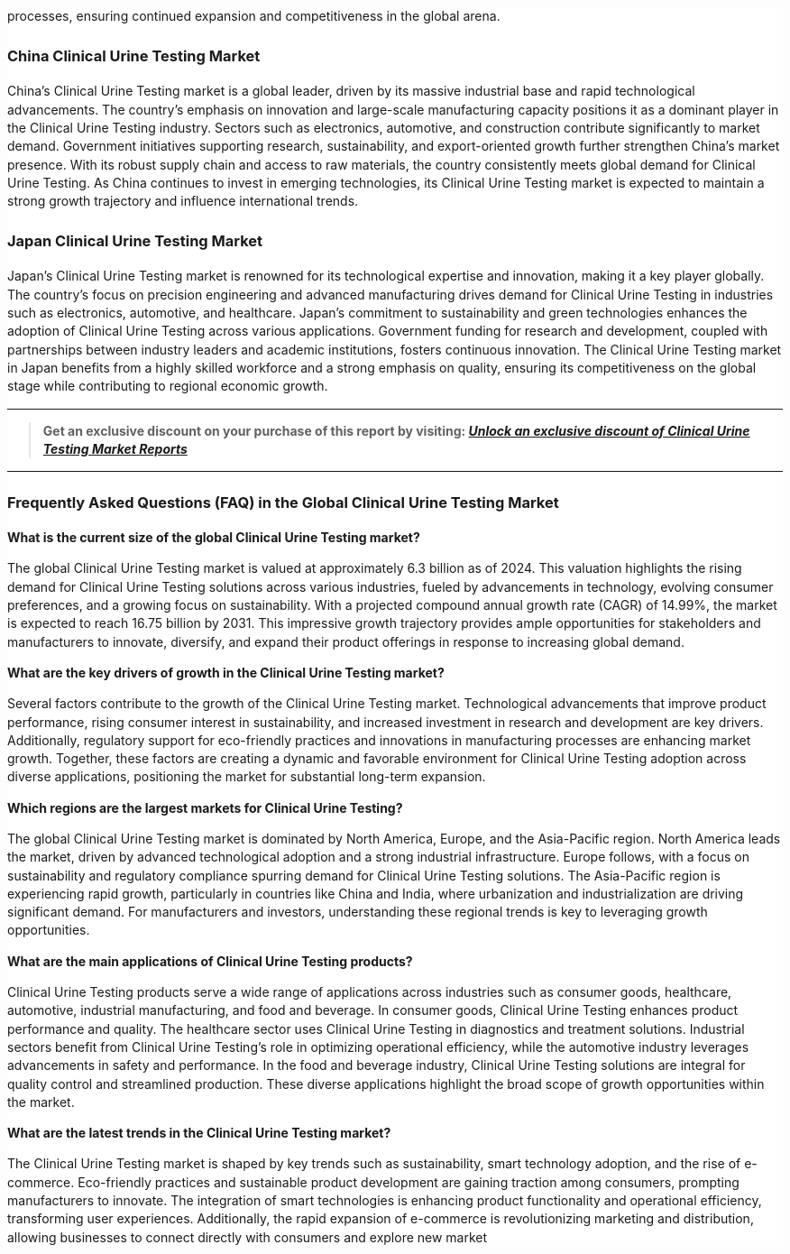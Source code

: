 processes, ensuring continued expansion and competitiveness in the global arena.</p><h3>China Clinical Urine Testing Market</h3><p>China&rsquo;s Clinical Urine Testing market is a global leader, driven by its massive industrial base and rapid technological advancements. The country&rsquo;s emphasis on innovation and large-scale manufacturing capacity positions it as a dominant player in the Clinical Urine Testing industry. Sectors such as electronics, automotive, and construction contribute significantly to market demand. Government initiatives supporting research, sustainability, and export-oriented growth further strengthen China&rsquo;s market presence. With its robust supply chain and access to raw materials, the country consistently meets global demand for Clinical Urine Testing. As China continues to invest in emerging technologies, its Clinical Urine Testing market is expected to maintain a strong growth trajectory and influence international trends.</p><h3>Japan Clinical Urine Testing Market</h3><p>Japan&rsquo;s Clinical Urine Testing market is renowned for its technological expertise and innovation, making it a key player globally. The country&rsquo;s focus on precision engineering and advanced manufacturing drives demand for Clinical Urine Testing in industries such as electronics, automotive, and healthcare. Japan&rsquo;s commitment to sustainability and green technologies enhances the adoption of Clinical Urine Testing across various applications. Government funding for research and development, coupled with partnerships between industry leaders and academic institutions, fosters continuous innovation. The Clinical Urine Testing market in Japan benefits from a highly skilled workforce and a strong emphasis on quality, ensuring its competitiveness on the global stage while contributing to regional economic growth.</p><hr /><blockquote><p><strong>Get an exclusive discount on your purchase of this report by visiting: <em><a href="://marketresearchpulse.com/ask-for-discount/118430?utm_source=Github&amp;utm_medium=026">Unlock an exclusive discount of Clinical Urine Testing Market Reports</a></em>&nbsp;</strong></p></blockquote><hr /><h3>Frequently Asked Questions (FAQ) in the Global Clinical Urine Testing Market</h3><p><strong>What is the current size of the global Clinical Urine Testing market?</strong></p><p>The global Clinical Urine Testing market is valued at approximately 6.3 billion as of 2024. This valuation highlights the rising demand for Clinical Urine Testing solutions across various industries, fueled by advancements in technology, evolving consumer preferences, and a growing focus on sustainability. With a projected compound annual growth rate (CAGR) of 14.99%, the market is expected to reach 16.75 billion by 2031. This impressive growth trajectory provides ample opportunities for stakeholders and manufacturers to innovate, diversify, and expand their product offerings in response to increasing global demand.</p><p><strong>What are the key drivers of growth in the Clinical Urine Testing market?</strong></p><p>Several factors contribute to the growth of the Clinical Urine Testing market. Technological advancements that improve product performance, rising consumer interest in sustainability, and increased investment in research and development are key drivers. Additionally, regulatory support for eco-friendly practices and innovations in manufacturing processes are enhancing market growth. Together, these factors are creating a dynamic and favorable environment for Clinical Urine Testing adoption across diverse applications, positioning the market for substantial long-term expansion.</p><p><strong>Which regions are the largest markets for Clinical Urine Testing?</strong></p><p>The global Clinical Urine Testing market is dominated by North America, Europe, and the Asia-Pacific region. North America leads the market, driven by advanced technological adoption and a strong industrial infrastructure. Europe follows, with a focus on sustainability and regulatory compliance spurring demand for Clinical Urine Testing solutions. The Asia-Pacific region is experiencing rapid growth, particularly in countries like China and India, where urbanization and industrialization are driving significant demand. For manufacturers and investors, understanding these regional trends is key to leveraging growth opportunities.</p><p><strong>What are the main applications of Clinical Urine Testing products?</strong></p><p>Clinical Urine Testing products serve a wide range of applications across industries such as consumer goods, healthcare, automotive, industrial manufacturing, and food and beverage. In consumer goods, Clinical Urine Testing enhances product performance and quality. The healthcare sector uses Clinical Urine Testing in diagnostics and treatment solutions. Industrial sectors benefit from Clinical Urine Testing&rsquo;s role in optimizing operational efficiency, while the automotive industry leverages advancements in safety and performance. In the food and beverage industry, Clinical Urine Testing solutions are integral for quality control and streamlined production. These diverse applications highlight the broad scope of growth opportunities within the market.</p><p><strong>What are the latest trends in the Clinical Urine Testing market?</strong></p><p>The Clinical Urine Testing market is shaped by key trends such as sustainability, smart technology adoption, and the rise of e-commerce. Eco-friendly practices and sustainable product development are gaining traction among consumers, prompting manufacturers to innovate. The integration of smart technologies is enhancing product functionality and operational efficiency, transforming user experiences. Additionally, the rapid expansion of e-commerce is revolutionizing marketing and distribution, allowing businesses to connect directly with consumers and explore new market